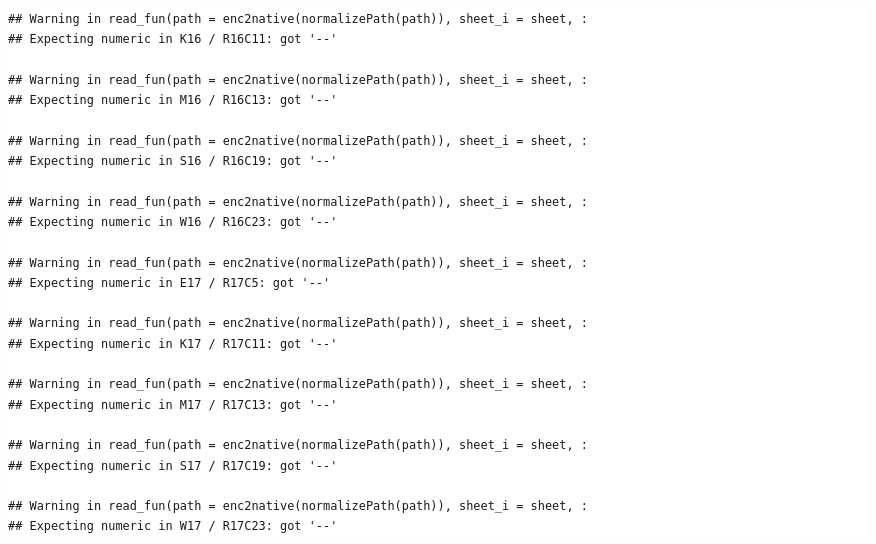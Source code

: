    ## Warning in read_fun(path = enc2native(normalizePath(path)), sheet_i = sheet, :
    ## Expecting numeric in K16 / R16C11: got '--'

    ## Warning in read_fun(path = enc2native(normalizePath(path)), sheet_i = sheet, :
    ## Expecting numeric in M16 / R16C13: got '--'

    ## Warning in read_fun(path = enc2native(normalizePath(path)), sheet_i = sheet, :
    ## Expecting numeric in S16 / R16C19: got '--'

    ## Warning in read_fun(path = enc2native(normalizePath(path)), sheet_i = sheet, :
    ## Expecting numeric in W16 / R16C23: got '--'

    ## Warning in read_fun(path = enc2native(normalizePath(path)), sheet_i = sheet, :
    ## Expecting numeric in E17 / R17C5: got '--'

    ## Warning in read_fun(path = enc2native(normalizePath(path)), sheet_i = sheet, :
    ## Expecting numeric in K17 / R17C11: got '--'

    ## Warning in read_fun(path = enc2native(normalizePath(path)), sheet_i = sheet, :
    ## Expecting numeric in M17 / R17C13: got '--'

    ## Warning in read_fun(path = enc2native(normalizePath(path)), sheet_i = sheet, :
    ## Expecting numeric in S17 / R17C19: got '--'

    ## Warning in read_fun(path = enc2native(normalizePath(path)), sheet_i = sheet, :
    ## Expecting numeric in W17 / R17C23: got '--'
